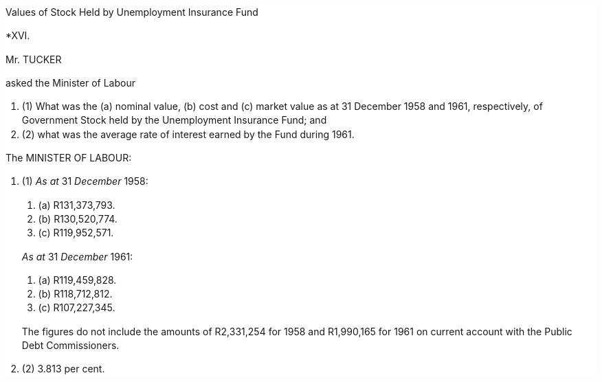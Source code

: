 <oralStatements>

<heading>Values of Stock Held by Unemployment Insurance Fund</heading>

<question by="#tucker" to="#minister_of_labour">

<num>*XVI.</num>

<from>Mr. TUCKER</from>

<p>asked the Minister of Labour</p>

<ol>

<li>(1) What was the (a) nominal value, (b) cost and (c) market value as at 31 December 1958 and 1961, respectively, of Government Stock held by the Unemployment Insurance Fund; and</li>

<li>(2) what was the average rate of interest earned by the Fund during 1961.</li>

</ol>

</question>

<answer by="#minister_of_labour" to="#tucker">

<from>The MINISTER OF LABOUR:</from>

<ol>

<li><p>(1) <i>As at</i> 31 <i>December</i> 1958:</p>

<ol>

<li>(a) R131,373,793.</li>

<li>(b) R130,520,774.</li>

<li>(c) R119,952,571.</li>

</ol>

<p><i>As at</i> 31 <i>December</i> 1961:</p>

<ol>

<li>(a) R119,459,828.</li>

<li>(b) R118,712,812.</li>

<li>(c) R107,227,345.</li>

</ol>

<p>The figures do not include the amounts of R2,331,254 for 1958 and R1,990,165 for 1961 on current account with the Public Debt Commissioners.</p></li>

<li>(2) 3.813 per cent.</li>

</ol>

</answer>

</oralStatements>

<oralStatements>
